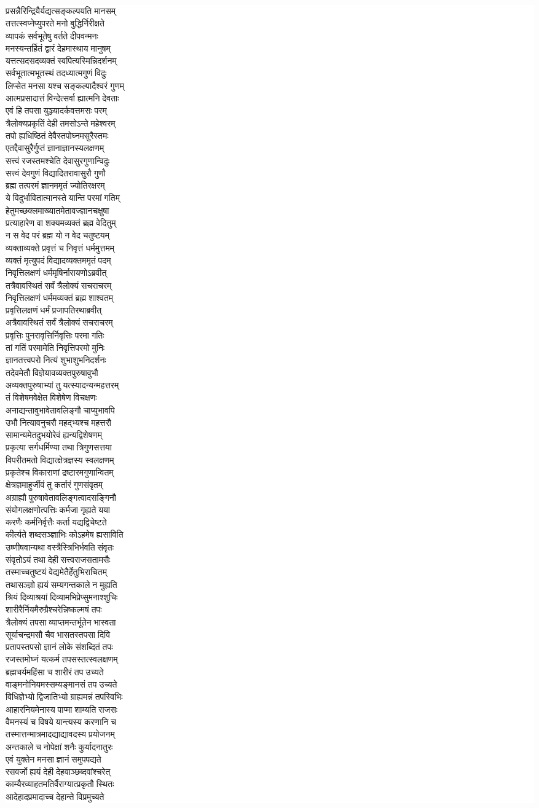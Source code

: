 प्रसन्नैरिन्द्रियैर्यद्यत्सङ्कल्पयति मानसम्  
तत्तत्स्वप्नेप्युपरते मनो बुद्धिर्निरीक्षते  
व्यापकं सर्वभूतेषु वर्तते दीपवन्मनः  
मनस्यन्तर्हितं द्वारं देहमास्थाय मानुषम्  
यत्तत्सदसदव्यक्तं स्वपित्यस्मिन्निदर्शनम्  
सर्वभूतात्मभूतस्थं तदध्यात्मगुणं विदुः  
लिप्सेत मनसा यश्च सङ्कल्पादैश्वरं गुणम्  
आत्मप्रसादात्तं विन्देत्सर्वा ह्यात्मनि देवताः  
एवं हि तपसा युञ्ज्यादर्कवत्तमसः परम्  
त्रैलोक्यप्रकृतिं देही तमसोऽन्ते महेश्वरम्  
तपो ह्यधिष्ठितं देवैस्तपोघ्नमसुरैस्तमः  
एतद्दैवासुरैर्गुप्तं ज्ञानाज्ञानस्यलक्षणम्  
सत्त्वं रजस्तमश्चेति देवासुरगुणान्विदुः  
सत्त्वं देवगुणं विद्यादितरावासुरौ गुणौ  
ब्रह्म तत्परमं ज्ञानममृतं ज्योतिरक्षरम्  
ये विदुर्भावितात्मानस्ते यान्ति परमां गतिम्  
हेतुमच्छक्लमाख्यातमेतावज्ज्ञानचक्षुषा  
प्रत्याहारेण वा शक्यमव्यक्तं ब्रह्म वेदितुम्   
न स वेद परं ब्रह्म यो न वेद चतुष्टयम्  
व्यक्ताव्यक्ते प्रवृत्तं च निवृत्तं धर्ममुत्तमम्  
व्यक्तं मृत्युपदं विद्यादव्यक्तममृतं पदम्  
निवृत्तिलक्षणं धर्ममृषिर्नारायणोऽब्रवीत्  
तत्रैवावस्थितं सर्वं त्रैलोक्यं सचराचरम्  
निवृत्तिलक्षणं धर्ममव्यक्तं ब्रह्म शाश्वतम्  
प्रवृत्तिलक्षणं धर्मं प्रजापतिरथाब्रवीत्  
अत्रैवावस्थितं सर्वं त्रैलोक्यं सचराचरम्  
प्रवृत्तिः पुनरावृत्तिर्निवृत्तिः परमा गतिः  
तां गतिं परमामेति निवृत्तिपरमो मुनिः  
ज्ञानतत्त्वपरो नित्यं शुभाशुभनिदर्शनः  
तदेवमेतौ विज्ञेयावव्यक्तपुरुषावुभौ  
अव्यक्तपुरुषाभ्यां तु यत्स्यादन्यन्महत्तरम्  
तं विशेषमवेक्षेत विशेषेण विचक्षणः  
अनाद्यन्तावुभावेतावलिङ्गौ चाप्युभावपि  
उभौ नित्यावनुचरौ महद्भ्यश्च महत्तरौ  
सामान्यमेतदुभयोरेवं ह्यन्यद्विशेषणम्  
प्रकृत्या सर्गधर्मिण्या तथा त्रिगुणसत्तया  
विपरीतमतो विद्यात्क्षेत्रज्ञस्य स्वलक्षणम्  
प्रकृतेश्च विकाराणां द्रष्टारमगुणान्वितम्  
क्षेत्रज्ञमाहुर्जीवं तु कर्तारं गुणसंवृतम्  
अग्राह्यौ पुरुषावेतावलिङ्गत्वादसङ्गिनौ  
संयोगलक्षणोत्पत्तिः कर्मजा गृह्यते यया  
करणैः कर्मनिर्वृत्तैः कर्ता यद्यद्विचेष्टते  
कीर्त्यते शब्दसञ्ज्ञाभिः कोऽहमेष ह्यसाविति  
उष्णीषवान्यथा वस्त्रैस्त्रिभिर्भवति संवृतः  
संवृतोऽयं तथा देही सत्त्वराजसतामसैः  
तस्माच्चतुष्टयं वेद्यमेतैर्हेतुभिराचितम्  
तथासञ्ज्ञो ह्ययं सम्यगन्तकाले न मुह्यति  
श्रियं दिव्याश्रयां दिव्यामभिप्रेप्सुमनाश्शुचिः  
शारीरैर्नियमैरुग्रैश्चरेन्निष्कल्मषं तपः  
त्रैलोक्यं तपसा व्याप्तमन्तर्भूतेन भास्वता  
सूर्याचन्द्रमसौ चैव भासतस्तपसा दिवि  
प्रतापस्तपसो ज्ञानं लोके संशब्दितं तपः  
रजस्तमोघ्नं यत्कर्म तपसस्तत्स्वलक्षणम्  
ब्रह्मचर्यमहिंसा च शारीरं तप उच्यते  
वाङ्मनोनियमस्सम्यङ्मानसं तप उच्यते  
विधिज्ञेभ्यो द्विजातिभ्यो ग्राह्यमन्नं तपस्विभिः  
आहारनियमेनास्य पाप्मा शाम्यति राजसः  
वैमनस्यं च विषये यान्त्यस्य करणानि च  
तस्मात्तन्मात्रमादद्याद्यावदस्य प्रयोजनम्  
अन्तकाले च नोपेक्षां शनैः कुर्यादनातुरः  
एवं युक्तेन मनसा ज्ञानं समुपपद्यते  
रसवर्जो ह्ययं देही देहवाञ्छब्दवांश्चरेत्  
काम्यैरव्याहतमतिर्वैराग्यात्प्रकृतौ स्थितः  
आदेहादप्रमादाच्च देहान्ते विप्रमुच्यते  